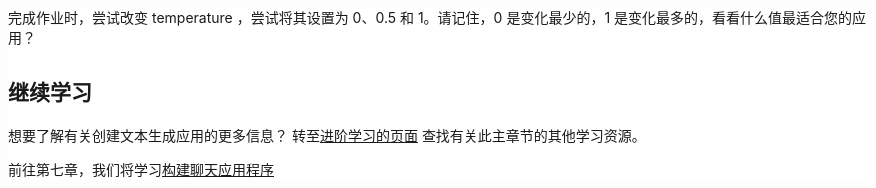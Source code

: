 完成作业时，尝试改变 temperature ，尝试将其设置为 0、0.5 和 1。请记住，0 是变化最少的，1 是变化最多的，看看什么值最适合您的应用？

## 继续学习

想要了解有关创建文本生成应用的更多信息？ 转至[进阶学习的页面](https://aka.ms/genai-collection?WT.mc_id=academic-105485-koreyst) 查找有关此主章节的其他学习资源。

前往第七章，我们将学习[构建聊天应用程序](../../../07-building-chat-applications/translations/cn/README.md?WT.mc_id=academic-105485-koreyst)
